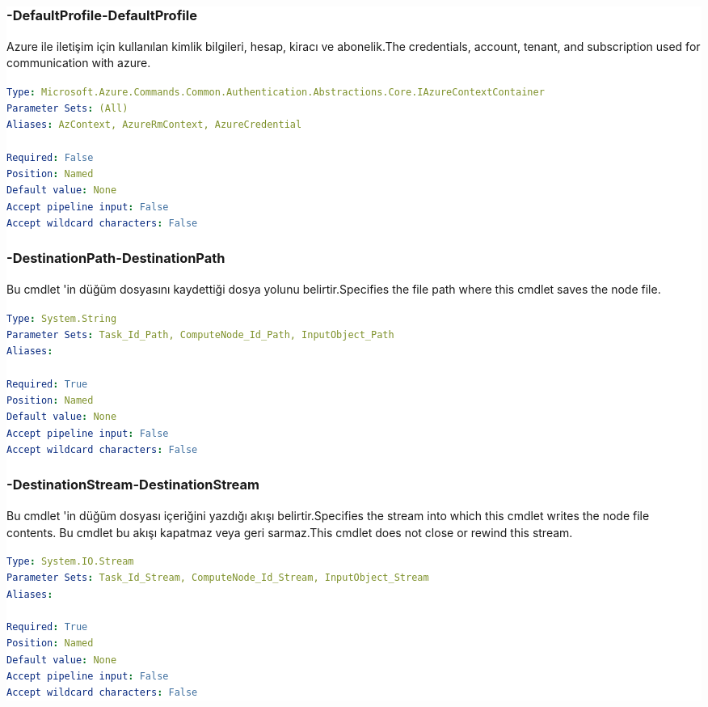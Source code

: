 ### <span data-ttu-id="3a7c0-152">-DefaultProfile</span><span class="sxs-lookup"><span data-stu-id="3a7c0-152">-DefaultProfile</span></span>
<span data-ttu-id="3a7c0-153">Azure ile iletişim için kullanılan kimlik bilgileri, hesap, kiracı ve abonelik.</span><span class="sxs-lookup"><span data-stu-id="3a7c0-153">The credentials, account, tenant, and subscription used for communication with azure.</span></span>

```yaml
Type: Microsoft.Azure.Commands.Common.Authentication.Abstractions.Core.IAzureContextContainer
Parameter Sets: (All)
Aliases: AzContext, AzureRmContext, AzureCredential

Required: False
Position: Named
Default value: None
Accept pipeline input: False
Accept wildcard characters: False
```

### <span data-ttu-id="3a7c0-154">-DestinationPath</span><span class="sxs-lookup"><span data-stu-id="3a7c0-154">-DestinationPath</span></span>
<span data-ttu-id="3a7c0-155">Bu cmdlet 'in düğüm dosyasını kaydettiği dosya yolunu belirtir.</span><span class="sxs-lookup"><span data-stu-id="3a7c0-155">Specifies the file path where this cmdlet saves the node file.</span></span>

```yaml
Type: System.String
Parameter Sets: Task_Id_Path, ComputeNode_Id_Path, InputObject_Path
Aliases:

Required: True
Position: Named
Default value: None
Accept pipeline input: False
Accept wildcard characters: False
```

### <span data-ttu-id="3a7c0-156">-DestinationStream</span><span class="sxs-lookup"><span data-stu-id="3a7c0-156">-DestinationStream</span></span>
<span data-ttu-id="3a7c0-157">Bu cmdlet 'in düğüm dosyası içeriğini yazdığı akışı belirtir.</span><span class="sxs-lookup"><span data-stu-id="3a7c0-157">Specifies the stream into which this cmdlet writes the node file contents.</span></span>
<span data-ttu-id="3a7c0-158">Bu cmdlet bu akışı kapatmaz veya geri sarmaz.</span><span class="sxs-lookup"><span data-stu-id="3a7c0-158">This cmdlet does not close or rewind this stream.</span></span>

```yaml
Type: System.IO.Stream
Parameter Sets: Task_Id_Stream, ComputeNode_Id_Stream, InputObject_Stream
Aliases:

Required: True
Position: Named
Default value: None
Accept pipeline input: False
Accept wildcard characters: False
```
